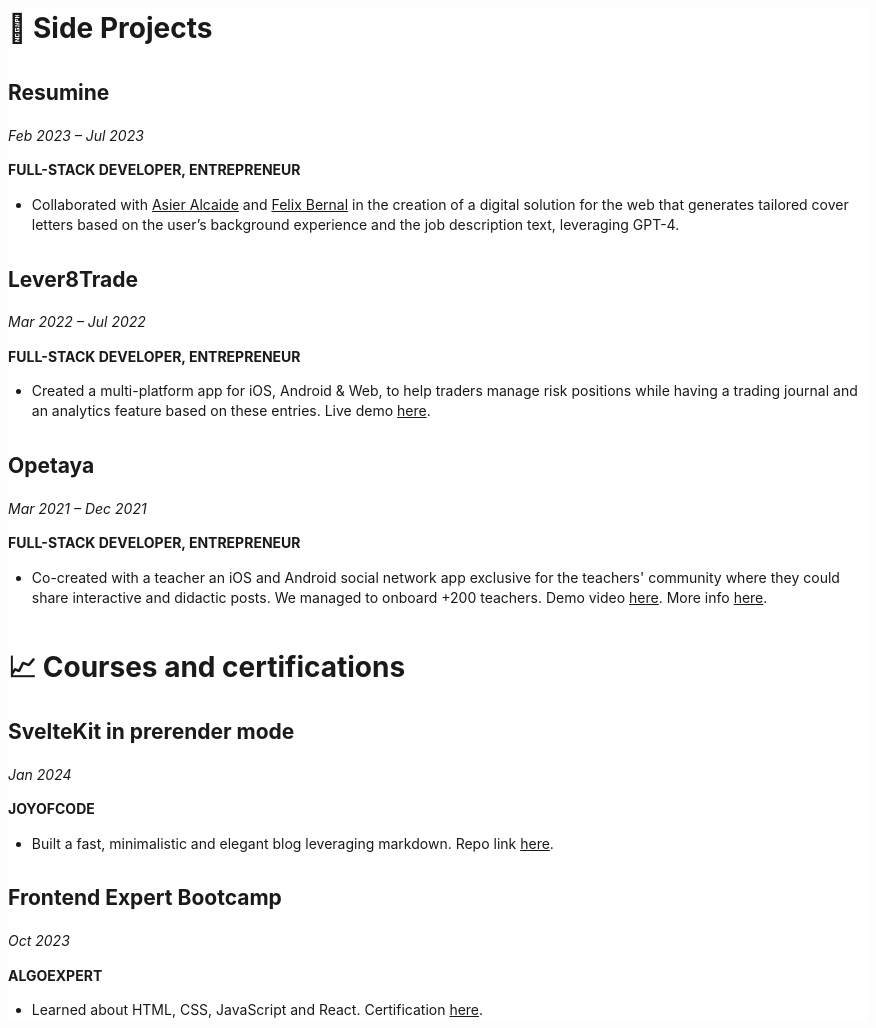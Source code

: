 # 🔆 Side Projects

## Resumine

_Feb 2023 – Jul 2023_

**FULL-STACK DEVELOPER, ENTREPRENEUR**

- Collaborated with [Asier Alcaide](https://www.linkedin.com/in/asier-alcaide/) and [Felix Bernal](https://es.linkedin.com/in/felix-bernal-sierra) in the creation of a digital solution for the web that generates tailored cover letters based on the user’s background experience and the job description text, leveraging GPT-4.

## Lever8Trade

_Mar 2022 – Jul 2022_

**FULL-STACK DEVELOPER, ENTREPRENEUR**

- Created a multi-platform app for iOS, Android & Web, to help traders manage risk positions while having a trading journal and an analytics feature based on these entries. Live demo [here](https://lever8trade-28d46.web.app).

## Opetaya

_Mar 2021 – Dec 2021_

**FULL-STACK DEVELOPER, ENTREPRENEUR**

- Co-created with a teacher an iOS and Android social network app exclusive for the teachers' community where they could share interactive and didactic posts. We managed to onboard +200 teachers. Demo video [here](https://www.youtube.com/watch?v=1itdCNS-TIQ). More info [here](https://medium.com/@christen.bc/opetaya-series-a-journey-from-zero-to-a-functional-social-network-ca7de9ec2b55).

# 📈 Courses and certifications

## SvelteKit in prerender mode

_Jan 2024_

**JOYOFCODE**

- Built a fast, minimalistic and elegant blog leveraging markdown. Repo link [here](https://github.com/christenbc/SvelteKit-Blog).

## Frontend Expert Bootcamp

_Oct 2023_

**ALGOEXPERT**

- Learned about HTML, CSS, JavaScript and React. Certification [here](https://certificate.algoexpert.io/FE-ffb583c259).
